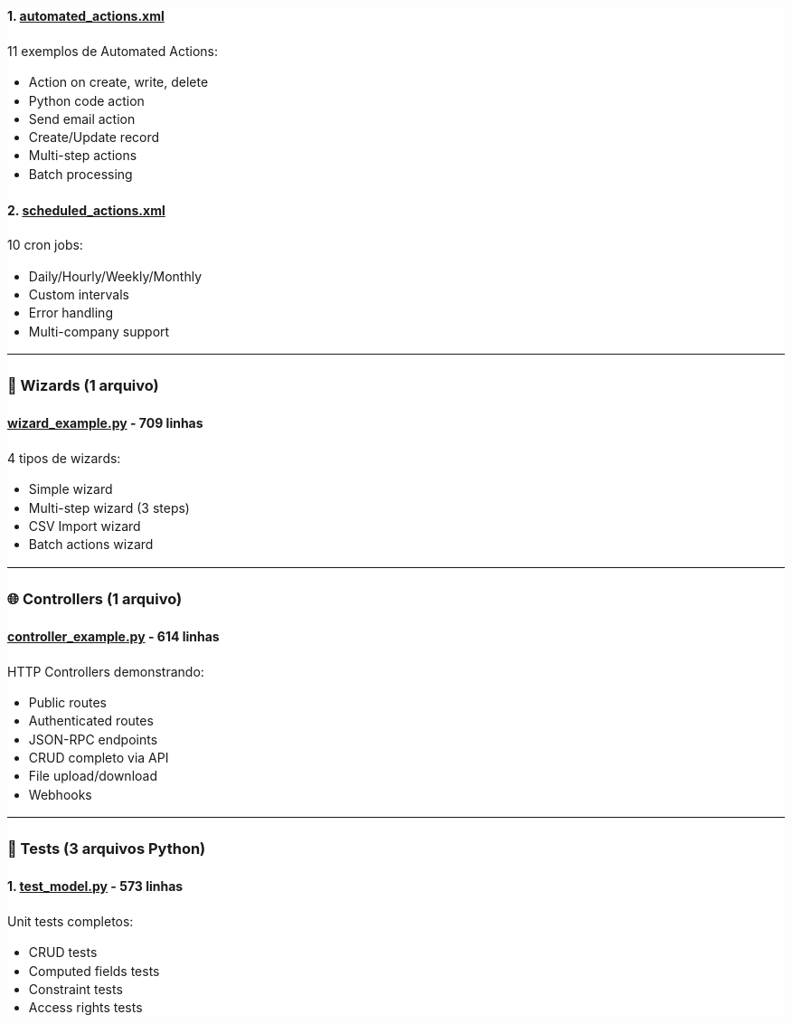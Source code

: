 #### 1. [automated_actions.xml](complete_module/data/automated_actions.xml)
11 exemplos de Automated Actions:
- Action on create, write, delete
- Python code action
- Send email action
- Create/Update record
- Multi-step actions
- Batch processing

#### 2. [scheduled_actions.xml](complete_module/data/scheduled_actions.xml)
10 cron jobs:
- Daily/Hourly/Weekly/Monthly
- Custom intervals
- Error handling
- Multi-company support

---

### 🧙 Wizards (1 arquivo)

#### [wizard_example.py](complete_module/wizards/wizard_example.py) - 709 linhas
4 tipos de wizards:
- Simple wizard
- Multi-step wizard (3 steps)
- CSV Import wizard
- Batch actions wizard

---

### 🌐 Controllers (1 arquivo)

#### [controller_example.py](complete_module/controllers/controller_example.py) - 614 linhas
HTTP Controllers demonstrando:
- Public routes
- Authenticated routes
- JSON-RPC endpoints
- CRUD completo via API
- File upload/download
- Webhooks

---

### 🧪 Tests (3 arquivos Python)

#### 1. [test_model.py](complete_module/tests/test_model.py) - 573 linhas
Unit tests completos:
- CRUD tests
- Computed fields tests
- Constraint tests
- Access rights tests
